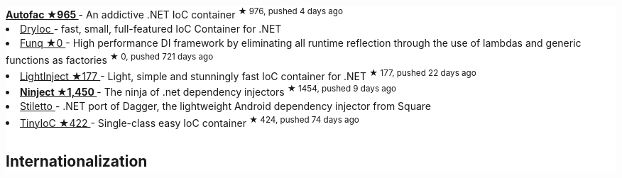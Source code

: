   <a href="https://github.com/autofac/Autofac">
   <strong>
    Autofac ★965
   </strong>
  </a>
  - An addictive .NET IoC container
  <sup>
   &#9733 976, pushed 4 days ago
  </sup>
 </li>
 <li>
  <a href="https://bitbucket.org/dadhi/dryioc">
   DryIoc
  </a>
  - fast, small, full-featured IoC Container for .NET
 </li>
 <li>
  <a href="https://github.com/thiagoromam/FunqPortable">
   Funq ★0
  </a>
  - High performance DI framework by eliminating all runtime reflection through the use of lambdas and generic functions as factories
  <sup>
   &#9733 0, pushed 721 days ago
  </sup>
 </li>
 <li>
  <a href="https://github.com/seesharper/LightInject">
   LightInject ★177
  </a>
  - Light, simple and stunningly fast IoC container for .NET
  <sup>
   &#9733 177, pushed 22 days ago
  </sup>
 </li>
 <li>
  <a href="https://github.com/ninject/Ninject">
   <strong>
    Ninject ★1,450
   </strong>
  </a>
  - The ninja of .net dependency injectors
  <sup>
   &#9733 1454, pushed 9 days ago
  </sup>
 </li>
 <li>
  <a href="http://stiletto.bendb.com">
   Stiletto
  </a>
  - .NET port of Dagger, the lightweight Android dependency injector from Square
 </li>
 <li>
  <a href="https://github.com/grumpydev/TinyIoC">
   TinyIoC ★422
  </a>
  - Single-class easy IoC container
  <sup>
   &#9733 424, pushed 74 days ago
  </sup>
 </li>
</ul>
<h2>
 Internationalization